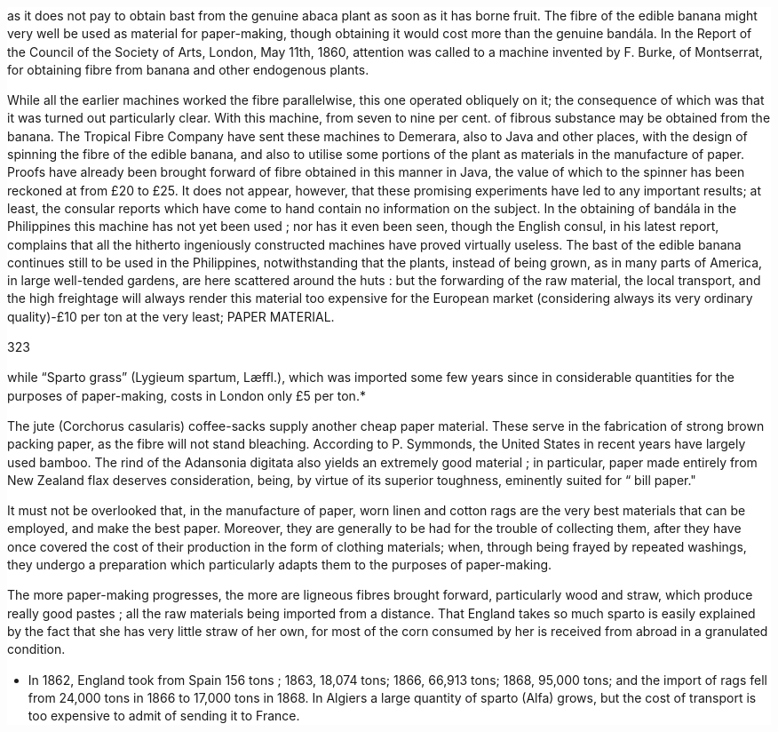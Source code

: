 as it does not pay to obtain bast from the genuine abaca plant as soon as it has borne fruit. The fibre of the edible banana might very well be used as material for paper-making, though obtaining it would cost more than the genuine bandála. In the Report of the Council of the Society of Arts, London, May 11th, 1860, attention was called to a machine invented by F. Burke, of Montserrat, for obtaining fibre from banana and other endogenous plants.

While all the earlier machines worked the fibre parallelwise, this one operated obliquely on it; the consequence of which was that it was turned out particularly clear. With this machine, from seven to nine per cent. of fibrous substance may be obtained from the banana. The Tropical Fibre Company have sent these machines to Demerara, also to Java and other places, with the design of spinning the fibre of the edible banana, and also to utilise some portions of the plant as materials in the manufacture of paper. Proofs have already been brought forward of fibre obtained in this manner in Java, the value of which to the spinner has been reckoned at from £20 to £25. It does not appear, however, that these promising experiments have led to any important results; at least, the consular reports which have come to hand contain no information on the subject. In the obtaining of bandála in the Philippines this machine has not yet been used ; nor has it even been seen, though the English consul, in his latest report, complains that all the hitherto ingeniously constructed machines have proved virtually useless. The bast of the edible banana continues still to be used in the Philippines, notwithstanding that the plants, instead of being grown, as in many parts of America, in large well-tended gardens, are here scattered around the huts : but the forwarding of the raw material, the local transport, and the high freightage will always render this material too expensive for the European market (considering always its very ordinary quality)-£10 per ton at the very least; PAPER MATERIAL.

323

while “Sparto grass” (Lygieum spartum, Læffl.), which was imported some few years since in considerable quantities for the purposes of paper-making, costs in London only £5 per ton.*

The jute (Corchorus casularis) coffee-sacks supply another cheap paper material. These serve in the fabrication of strong brown packing paper, as the fibre will not stand bleaching. According to P. Symmonds, the United States in recent years have largely used bamboo. The rind of the Adansonia digitata also yields an extremely good material ; in particular, paper made entirely from New Zealand flax deserves consideration, being, by virtue of its superior toughness, eminently suited for “ bill paper."

It must not be overlooked that, in the manufacture of paper, worn linen and cotton rags are the very best materials that can be employed, and make the best paper. Moreover, they are generally to be had for the trouble of collecting them, after they have once covered the cost of their production in the form of clothing materials; when, through being frayed by repeated washings, they undergo a preparation which particularly adapts them to the purposes of paper-making.

The more paper-making progresses, the more are ligneous fibres brought forward, particularly wood and straw, which produce really good pastes ; all the raw materials being imported from a distance. That England takes so much sparto is easily explained by the fact that she has very little straw of her own, for most of the corn consumed by her is received from abroad in a granulated condition.

* In 1862, England took from Spain 156 tons ; 1863, 18,074 tons; 1866, 66,913 tons; 1868, 95,000 tons; and the import of rags fell from 24,000 tons in 1866 to 17,000 tons in 1868. In Algiers a large quantity of sparto (Alfa) grows, but the cost of transport is too expensive to admit of sending it to France.

